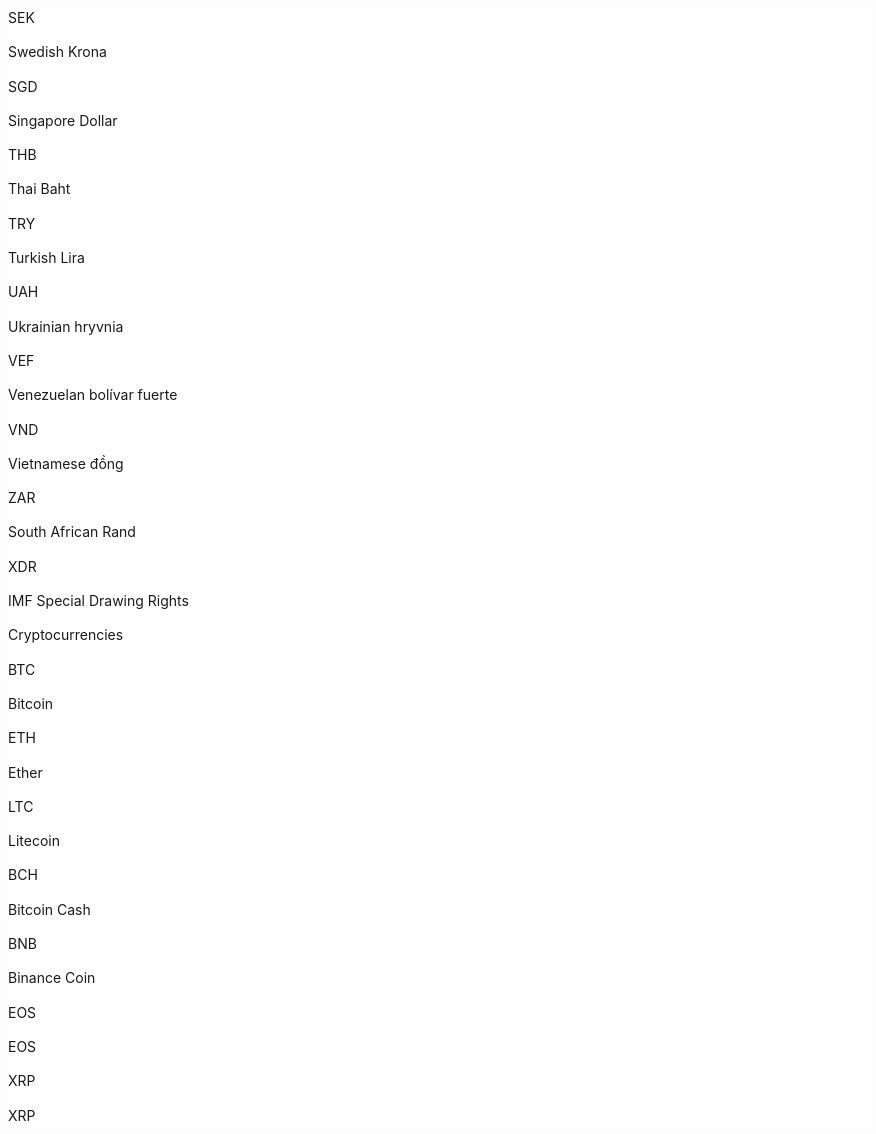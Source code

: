 SEK

Swedish Krona

SGD

Singapore Dollar

THB

Thai Baht

TRY

Turkish Lira

UAH

Ukrainian hryvnia

VEF

Venezuelan bolívar fuerte

VND

Vietnamese đồng

ZAR

South African Rand

XDR

IMF Special Drawing Rights

Cryptocurrencies

BTC

Bitcoin

ETH

Ether

LTC

Litecoin

BCH

Bitcoin Cash

BNB

Binance Coin

EOS

EOS

XRP

XRP
